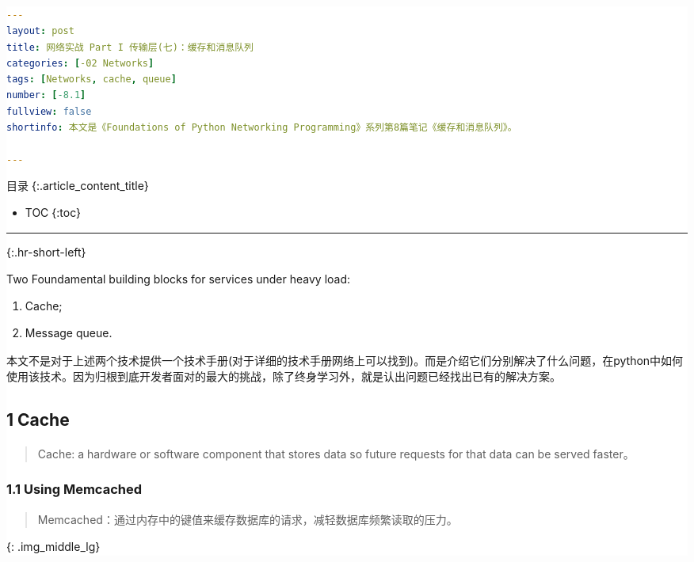 ```yaml
---
layout: post
title: 网络实战 Part I 传输层(七)：缓存和消息队列
categories: [-02 Networks]
tags: [Networks, cache, queue]
number: [-8.1]
fullview: false
shortinfo: 本文是《Foundations of Python Networking Programming》系列第8篇笔记《缓存和消息队列》。

---
```

目录
{:.article_content_title}


* TOC
{:toc}

---
{:.hr-short-left}


Two Foundamental building blocks for services under heavy load:

1. Cache;

2. Message queue.

本文不是对于上述两个技术提供一个技术手册(对于详细的技术手册网络上可以找到)。而是介绍它们分别解决了什么问题，在python中如何使用该技术。因为归根到底开发者面对的最大的挑战，除了终身学习外，就是认出问题已经找出已有的解决方案。

## 1 Cache ##

> Cache: a hardware or software component that stores data so future requests for that data can be served faster。

### 1.1 Using Memcached ###

> Memcached：通过内存中的键值来缓存数据库的请求，减轻数据库频繁读取的压力。

{: .img_middle_lg}